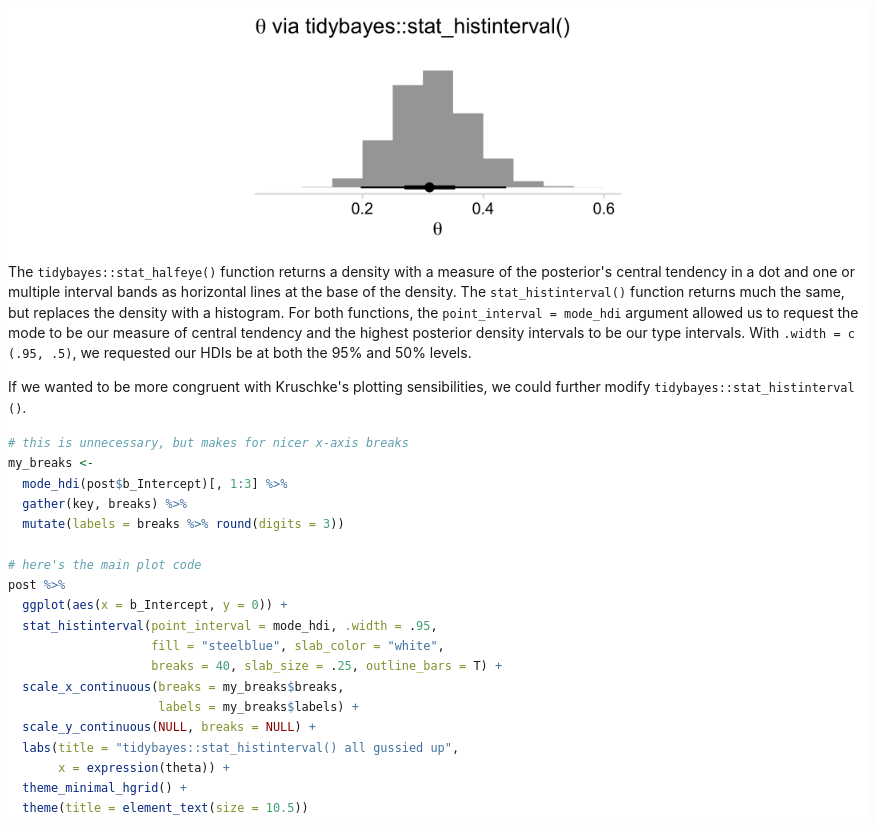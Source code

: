 <img src="08_files/figure-html/unnamed-chunk-24-2.png" width="384" style="display: block; margin: auto;" />

The `tidybayes::stat_halfeye()` function returns a density with a measure of the posterior's central tendency in a dot and one or multiple interval bands as horizontal lines at the base of the density. The `stat_histinterval()` function returns much the same, but replaces the density with a histogram. For both functions, the `point_interval = mode_hdi` argument allowed us to request the mode to be our measure of central tendency and the highest posterior density intervals to be our type intervals. With `.width = c(.95, .5)`, we requested our HDIs be at both the 95% and 50% levels.

If we wanted to be more congruent with Kruschke's plotting sensibilities, we could further modify `tidybayes::stat_histinterval()`.


```r
# this is unnecessary, but makes for nicer x-axis breaks
my_breaks <-
  mode_hdi(post$b_Intercept)[, 1:3] %>% 
  gather(key, breaks) %>% 
  mutate(labels = breaks %>% round(digits = 3))

# here's the main plot code
post %>% 
  ggplot(aes(x = b_Intercept, y = 0)) +
  stat_histinterval(point_interval = mode_hdi, .width = .95,
                    fill = "steelblue", slab_color = "white",
                    breaks = 40, slab_size = .25, outline_bars = T) +
  scale_x_continuous(breaks = my_breaks$breaks,
                     labels = my_breaks$labels) +
  scale_y_continuous(NULL, breaks = NULL) +
  labs(title = "tidybayes::stat_histinterval() all gussied up",
       x = expression(theta)) +
  theme_minimal_hgrid() +
  theme(title = element_text(size = 10.5))
```
